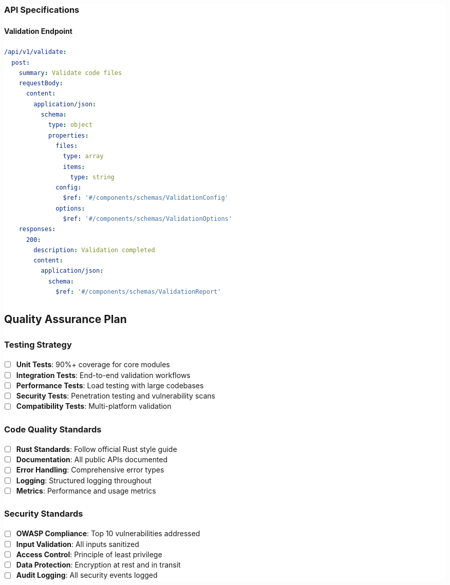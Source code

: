 ### API Specifications

#### Validation Endpoint
```yaml
/api/v1/validate:
  post:
    summary: Validate code files
    requestBody:
      content:
        application/json:
          schema:
            type: object
            properties:
              files:
                type: array
                items:
                  type: string
              config:
                $ref: '#/components/schemas/ValidationConfig'
              options:
                $ref: '#/components/schemas/ValidationOptions'
    responses:
      200:
        description: Validation completed
        content:
          application/json:
            schema:
              $ref: '#/components/schemas/ValidationReport'
```

## Quality Assurance Plan

### Testing Strategy
- [ ] **Unit Tests**: 90%+ coverage for core modules
- [ ] **Integration Tests**: End-to-end validation workflows
- [ ] **Performance Tests**: Load testing with large codebases
- [ ] **Security Tests**: Penetration testing and vulnerability scans
- [ ] **Compatibility Tests**: Multi-platform validation

### Code Quality Standards
- [ ] **Rust Standards**: Follow official Rust style guide
- [ ] **Documentation**: All public APIs documented
- [ ] **Error Handling**: Comprehensive error types
- [ ] **Logging**: Structured logging throughout
- [ ] **Metrics**: Performance and usage metrics

### Security Standards
- [ ] **OWASP Compliance**: Top 10 vulnerabilities addressed
- [ ] **Input Validation**: All inputs sanitized
- [ ] **Access Control**: Principle of least privilege
- [ ] **Data Protection**: Encryption at rest and in transit
- [ ] **Audit Logging**: All security events logged
